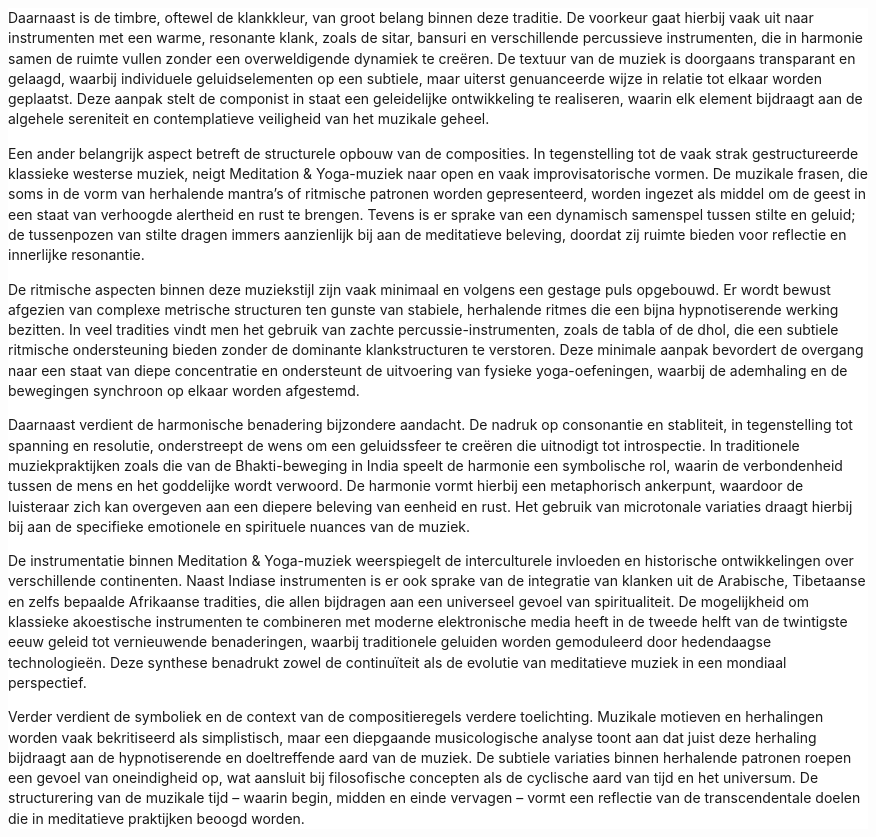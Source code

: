 Daarnaast is de timbre, oftewel de klankkleur, van groot belang binnen deze traditie. De voorkeur
gaat hierbij vaak uit naar instrumenten met een warme, resonante klank, zoals de sitar, bansuri en
verschillende percussieve instrumenten, die in harmonie samen de ruimte vullen zonder een
overweldigende dynamiek te creëren. De textuur van de muziek is doorgaans transparant en gelaagd,
waarbij individuele geluidselementen op een subtiele, maar uiterst genuanceerde wijze in relatie tot
elkaar worden geplaatst. Deze aanpak stelt de componist in staat een geleidelijke ontwikkeling te
realiseren, waarin elk element bijdraagt aan de algehele sereniteit en contemplatieve veiligheid van
het muzikale geheel.

Een ander belangrijk aspect betreft de structurele opbouw van de composities. In tegenstelling tot
de vaak strak gestructureerde klassieke westerse muziek, neigt Meditation & Yoga-muziek naar open en
vaak improvisatorische vormen. De muzikale frasen, die soms in de vorm van herhalende mantra’s of
ritmische patronen worden gepresenteerd, worden ingezet als middel om de geest in een staat van
verhoogde alertheid en rust te brengen. Tevens is er sprake van een dynamisch samenspel tussen
stilte en geluid; de tussenpozen van stilte dragen immers aanzienlijk bij aan de meditatieve
beleving, doordat zij ruimte bieden voor reflectie en innerlijke resonantie.

De ritmische aspecten binnen deze muziekstijl zijn vaak minimaal en volgens een gestage puls
opgebouwd. Er wordt bewust afgezien van complexe metrische structuren ten gunste van stabiele,
herhalende ritmes die een bijna hypnotiserende werking bezitten. In veel tradities vindt men het
gebruik van zachte percussie-instrumenten, zoals de tabla of de dhol, die een subtiele ritmische
ondersteuning bieden zonder de dominante klankstructuren te verstoren. Deze minimale aanpak
bevordert de overgang naar een staat van diepe concentratie en ondersteunt de uitvoering van fysieke
yoga-oefeningen, waarbij de ademhaling en de bewegingen synchroon op elkaar worden afgestemd.

Daarnaast verdient de harmonische benadering bijzondere aandacht. De nadruk op consonantie en
stabliteit, in tegenstelling tot spanning en resolutie, onderstreept de wens om een geluidssfeer te
creëren die uitnodigt tot introspectie. In traditionele muziekpraktijken zoals die van de
Bhakti-beweging in India speelt de harmonie een symbolische rol, waarin de verbondenheid tussen de
mens en het goddelijke wordt verwoord. De harmonie vormt hierbij een metaphorisch ankerpunt,
waardoor de luisteraar zich kan overgeven aan een diepere beleving van eenheid en rust. Het gebruik
van microtonale variaties draagt hierbij bij aan de specifieke emotionele en spirituele nuances van
de muziek.

De instrumentatie binnen Meditation & Yoga-muziek weerspiegelt de interculturele invloeden en
historische ontwikkelingen over verschillende continenten. Naast Indiase instrumenten is er ook
sprake van de integratie van klanken uit de Arabische, Tibetaanse en zelfs bepaalde Afrikaanse
tradities, die allen bijdragen aan een universeel gevoel van spiritualiteit. De mogelijkheid om
klassieke akoestische instrumenten te combineren met moderne elektronische media heeft in de tweede
helft van de twintigste eeuw geleid tot vernieuwende benaderingen, waarbij traditionele geluiden
worden gemoduleerd door hedendaagse technologieën. Deze synthese benadrukt zowel de continuïteit als
de evolutie van meditatieve muziek in een mondiaal perspectief.

Verder verdient de symboliek en de context van de compositieregels verdere toelichting. Muzikale
motieven en herhalingen worden vaak bekritiseerd als simplistisch, maar een diepgaande
musicologische analyse toont aan dat juist deze herhaling bijdraagt aan de hypnotiserende en
doeltreffende aard van de muziek. De subtiele variaties binnen herhalende patronen roepen een gevoel
van oneindigheid op, wat aansluit bij filosofische concepten als de cyclische aard van tijd en het
universum. De structurering van de muzikale tijd – waarin begin, midden en einde vervagen – vormt
een reflectie van de transcendentale doelen die in meditatieve praktijken beoogd worden.
